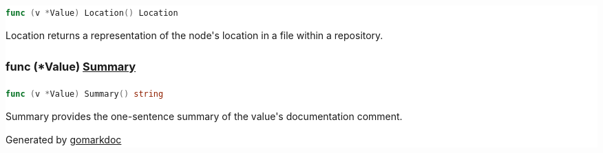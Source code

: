 ```go
func (v *Value) Location() Location
```

Location returns a representation of the node's location in a file within a repository.

<a name="Value.Summary"></a>

### func \(\*Value\) [Summary](https://github.com/rmarku/gomarkdoc/blob/master/lang/value.go#L33)

```go
func (v *Value) Summary() string
```

Summary provides the one\-sentence summary of the value's documentation comment.

Generated by [gomarkdoc](https://github.com/rmarku/gomarkdoc)
